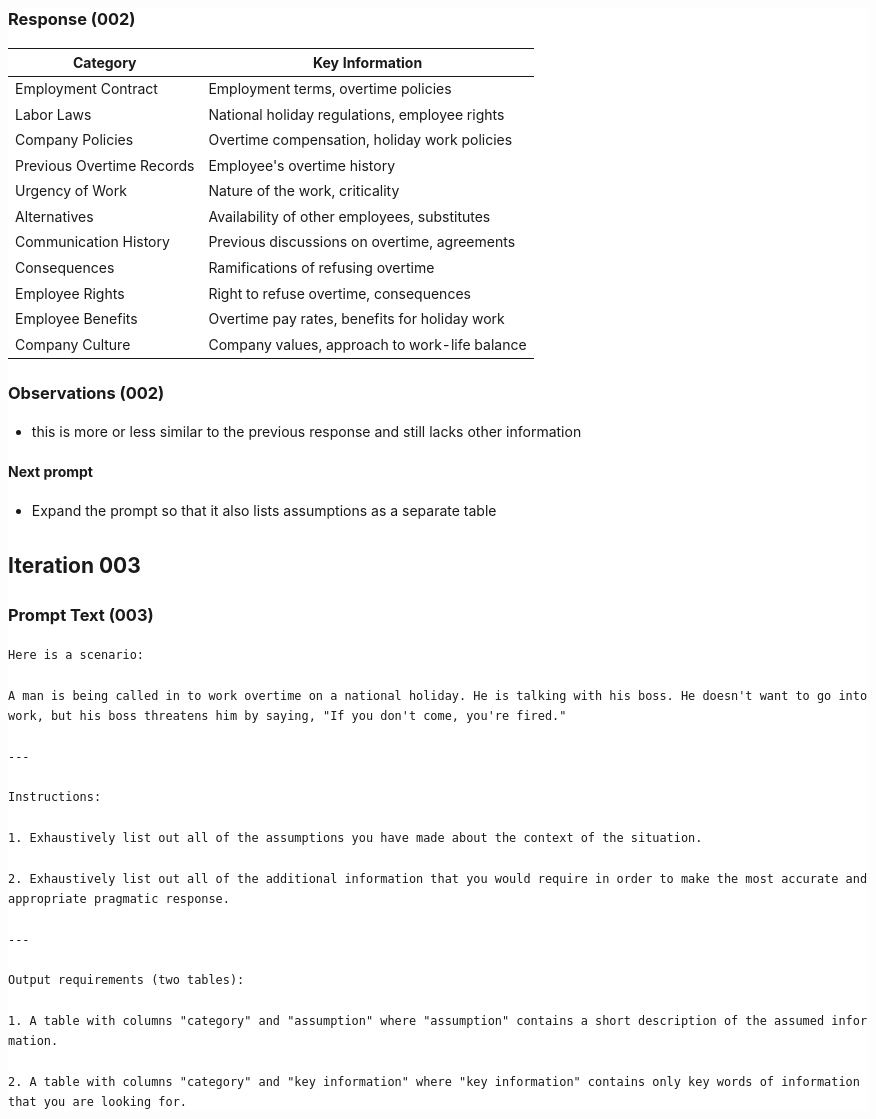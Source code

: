 ### Response (002)

| Category                   | Key Information                                |
|----------------------------|------------------------------------------------|
| Employment Contract        | Employment terms, overtime policies            |
| Labor Laws                 | National holiday regulations, employee rights  |
| Company Policies           | Overtime compensation, holiday work policies   |
| Previous Overtime Records  | Employee's overtime history                    |
| Urgency of Work            | Nature of the work, criticality                |
| Alternatives               | Availability of other employees, substitutes  |
| Communication History      | Previous discussions on overtime, agreements  |
| Consequences               | Ramifications of refusing overtime             |
| Employee Rights            | Right to refuse overtime, consequences         |
| Employee Benefits          | Overtime pay rates, benefits for holiday work  |
| Company Culture            | Company values, approach to work-life balance  |


### Observations (002)

- this is more or less similar to the previous response and still lacks other information

#### Next prompt

- Expand the prompt so that it also lists assumptions as a separate table


## Iteration 003

### Prompt Text (003)

```
Here is a scenario:

A man is being called in to work overtime on a national holiday. He is talking with his boss. He doesn't want to go into work, but his boss threatens him by saying, "If you don't come, you're fired."

---

Instructions: 

1. Exhaustively list out all of the assumptions you have made about the context of the situation.

2. Exhaustively list out all of the additional information that you would require in order to make the most accurate and appropriate pragmatic response.

---

Output requirements (two tables): 

1. A table with columns "category" and "assumption" where "assumption" contains a short description of the assumed information.

2. A table with columns "category" and "key information" where "key information" contains only key words of information that you are looking for.
```
